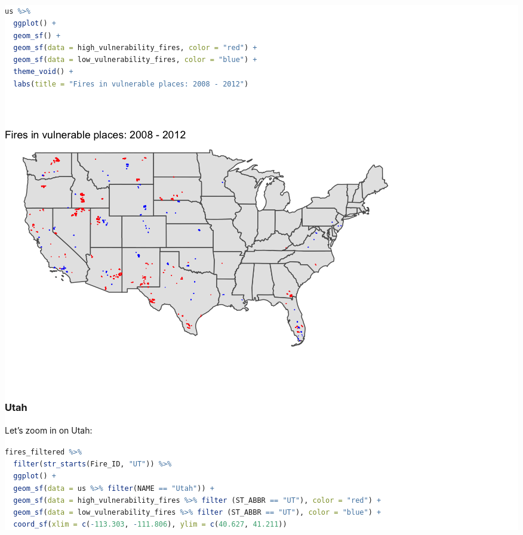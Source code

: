 ``` r
us %>% 
  ggplot() +
  geom_sf() +
  geom_sf(data = high_vulnerability_fires, color = "red") +
  geom_sf(data = low_vulnerability_fires, color = "blue") +
  theme_void() +
  labs(title = "Fires in vulnerable places: 2008 - 2012")
```

![](wildfires-svi_files/figure-gfm/unnamed-chunk-9-1.png)

### Utah

Let’s zoom in on Utah:

``` r
fires_filtered %>% 
  filter(str_starts(Fire_ID, "UT")) %>% 
  ggplot() +
  geom_sf(data = us %>% filter(NAME == "Utah")) +
  geom_sf(data = high_vulnerability_fires %>% filter (ST_ABBR == "UT"), color = "red") +
  geom_sf(data = low_vulnerability_fires %>% filter (ST_ABBR == "UT"), color = "blue") +
  coord_sf(xlim = c(-113.303, -111.806), ylim = c(40.627, 41.211))
```
